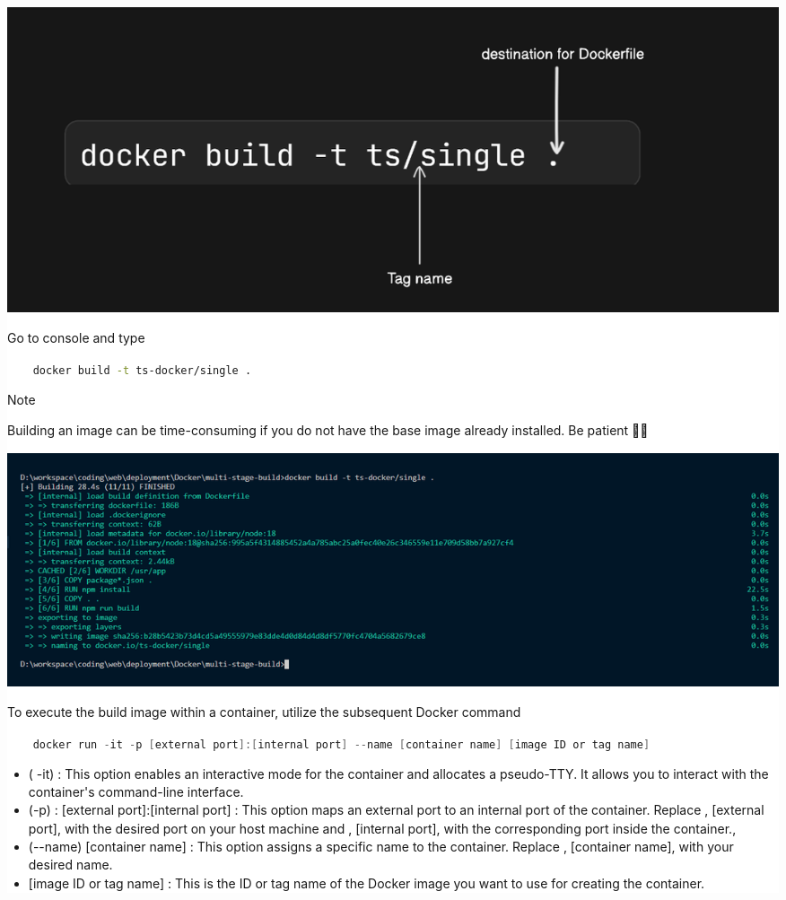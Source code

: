 ![docker-image-explain](/public/images/docker-image-explain.png)

Go to console and type

```bash
    docker build -t ts-docker/single .
```

> [!NOTE]  
> Building an image can be time-consuming if you do not have the base image already installed. Be patient 🧘‍♂️

![build-console-single](/public/images/build-console-single.png)

To execute the build image within a container, utilize the subsequent Docker command

```powershell
    docker run -it -p [external port]:[internal port] --name [container name] [image ID or tag name]
```

* ( -it) : This option enables an interactive mode for the container and allocates a pseudo-TTY. It allows you to interact with the container's command-line interface.
* (-p) : \[external port\]:\[internal port\] : This option maps an external port to an internal port of the container. Replace , \[external port\], with the desired port on your host machine and , \[internal port\], with the corresponding port inside the container.,
* (--name) \[container name\] : This option assigns a specific name to the container. Replace , \[container name\], with your desired name.
* \[image ID or tag name\] : This is the ID or tag name of the Docker image you want to use for creating the container.
